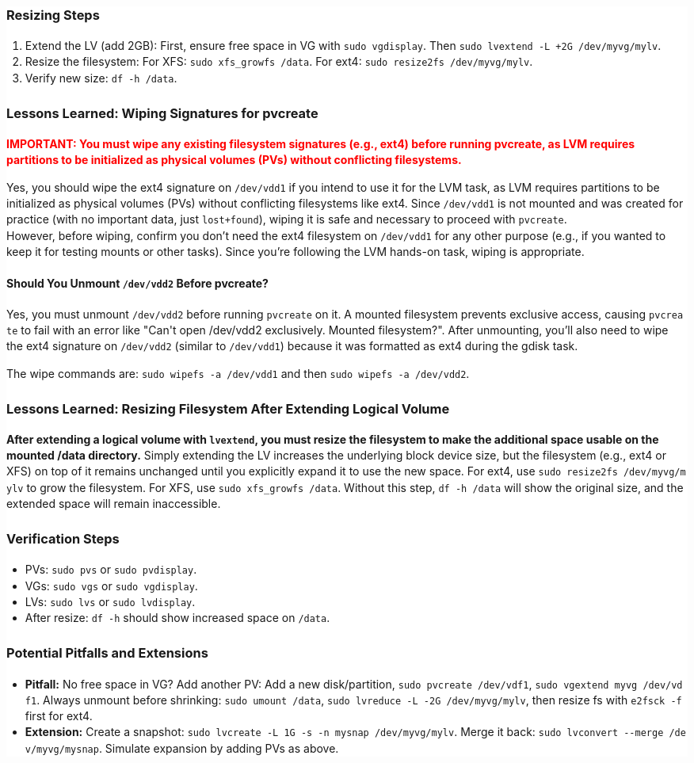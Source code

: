 ### Resizing Steps

1. Extend the LV (add 2GB): First, ensure free space in VG with `sudo vgdisplay`. Then `sudo lvextend -L +2G /dev/myvg/mylv`.
2. Resize the filesystem: For XFS: `sudo xfs_growfs /data`. For ext4: `sudo resize2fs /dev/myvg/mylv`.
3. Verify new size: `df -h /data`.

### Lessons Learned: Wiping Signatures for pvcreate

<span style="color: red;">**IMPORTANT: You must wipe any existing filesystem signatures (e.g., ext4) before running pvcreate, as LVM requires partitions to be initialized as physical volumes (PVs) without conflicting filesystems.**</span>

Yes, you should wipe the ext4 signature on `/dev/vdd1` if you intend to use it for the LVM task, as LVM requires partitions to be initialized as physical volumes (PVs) without conflicting filesystems like ext4. Since `/dev/vdd1` is not mounted and was created for practice (with no important data, just `lost+found`), wiping it is safe and necessary to proceed with `pvcreate`.  
However, before wiping, confirm you don’t need the ext4 filesystem on `/dev/vdd1` for any other purpose (e.g., if you wanted to keep it for testing mounts or other tasks). Since you’re following the LVM hands-on task, wiping is appropriate.

#### Should You Unmount `/dev/vdd2` Before pvcreate?

Yes, you must unmount `/dev/vdd2` before running `pvcreate` on it. A mounted filesystem prevents exclusive access, causing `pvcreate` to fail with an error like "Can't open /dev/vdd2 exclusively. Mounted filesystem?". After unmounting, you’ll also need to wipe the ext4 signature on `/dev/vdd2` (similar to `/dev/vdd1`) because it was formatted as ext4 during the gdisk task.

The wipe commands are: `sudo wipefs -a /dev/vdd1` and then `sudo wipefs -a /dev/vdd2`.

### Lessons Learned: Resizing Filesystem After Extending Logical Volume

**After extending a logical volume with `lvextend`, you must resize the filesystem to make the additional space usable on the mounted /data directory.** Simply extending the LV increases the underlying block device size, but the filesystem (e.g., ext4 or XFS) on top of it remains unchanged until you explicitly expand it to use the new space. For ext4, use `sudo resize2fs /dev/myvg/mylv` to grow the filesystem. For XFS, use `sudo xfs_growfs /data`. Without this step, `df -h /data` will show the original size, and the extended space will remain inaccessible.

### Verification Steps

- PVs: `sudo pvs` or `sudo pvdisplay`.
- VGs: `sudo vgs` or `sudo vgdisplay`.
- LVs: `sudo lvs` or `sudo lvdisplay`.
- After resize: `df -h` should show increased space on `/data`.

### Potential Pitfalls and Extensions

- **Pitfall:** No free space in VG? Add another PV: Add a new disk/partition, `sudo pvcreate /dev/vdf1`, `sudo vgextend myvg /dev/vdf1`. Always unmount before shrinking: `sudo umount /data`, `sudo lvreduce -L -2G /dev/myvg/mylv`, then resize fs with `e2fsck -f` first for ext4.
- **Extension:** Create a snapshot: `sudo lvcreate -L 1G -s -n mysnap /dev/myvg/mylv`. Merge it back: `sudo lvconvert --merge /dev/myvg/mysnap`. Simulate expansion by adding PVs as above.
